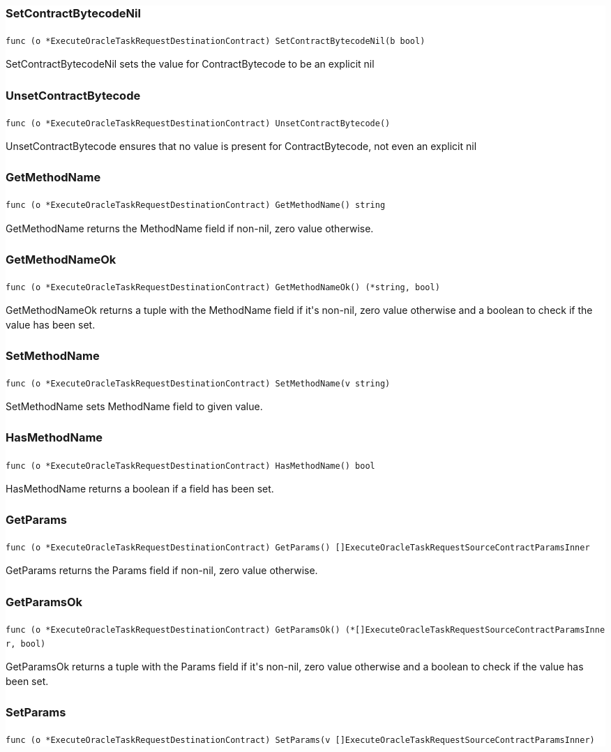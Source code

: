 ### SetContractBytecodeNil

`func (o *ExecuteOracleTaskRequestDestinationContract) SetContractBytecodeNil(b bool)`

 SetContractBytecodeNil sets the value for ContractBytecode to be an explicit nil

### UnsetContractBytecode
`func (o *ExecuteOracleTaskRequestDestinationContract) UnsetContractBytecode()`

UnsetContractBytecode ensures that no value is present for ContractBytecode, not even an explicit nil
### GetMethodName

`func (o *ExecuteOracleTaskRequestDestinationContract) GetMethodName() string`

GetMethodName returns the MethodName field if non-nil, zero value otherwise.

### GetMethodNameOk

`func (o *ExecuteOracleTaskRequestDestinationContract) GetMethodNameOk() (*string, bool)`

GetMethodNameOk returns a tuple with the MethodName field if it's non-nil, zero value otherwise
and a boolean to check if the value has been set.

### SetMethodName

`func (o *ExecuteOracleTaskRequestDestinationContract) SetMethodName(v string)`

SetMethodName sets MethodName field to given value.

### HasMethodName

`func (o *ExecuteOracleTaskRequestDestinationContract) HasMethodName() bool`

HasMethodName returns a boolean if a field has been set.

### GetParams

`func (o *ExecuteOracleTaskRequestDestinationContract) GetParams() []ExecuteOracleTaskRequestSourceContractParamsInner`

GetParams returns the Params field if non-nil, zero value otherwise.

### GetParamsOk

`func (o *ExecuteOracleTaskRequestDestinationContract) GetParamsOk() (*[]ExecuteOracleTaskRequestSourceContractParamsInner, bool)`

GetParamsOk returns a tuple with the Params field if it's non-nil, zero value otherwise
and a boolean to check if the value has been set.

### SetParams

`func (o *ExecuteOracleTaskRequestDestinationContract) SetParams(v []ExecuteOracleTaskRequestSourceContractParamsInner)`
